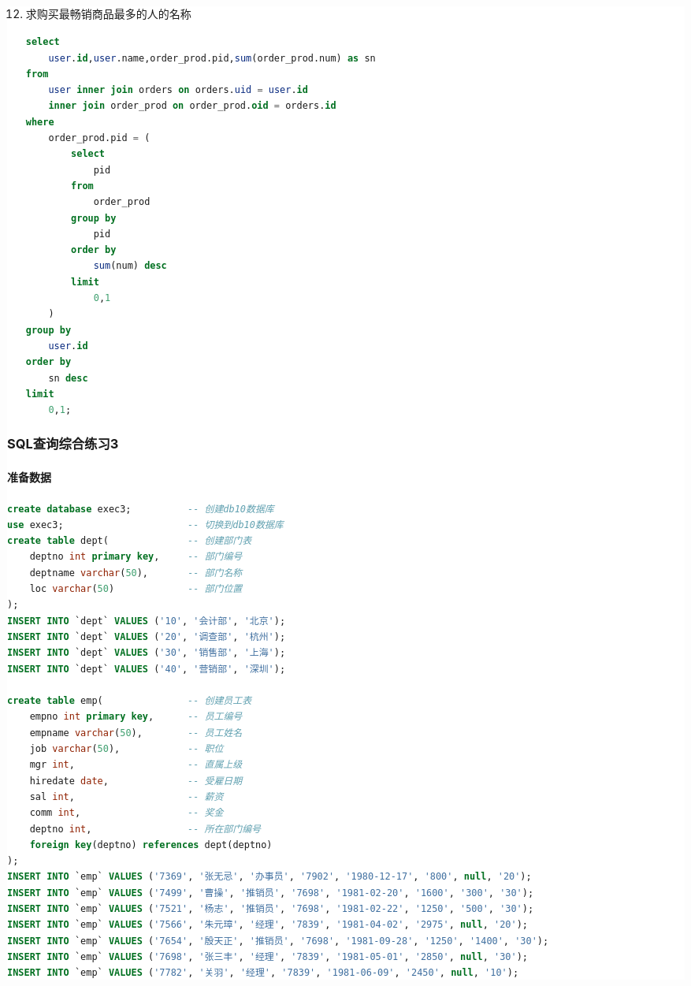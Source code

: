 12. 求购买最畅销商品最多的人的名称

    ```sql
    select
    	user.id,user.name,order_prod.pid,sum(order_prod.num) as sn
    from
    	user inner join orders on orders.uid = user.id
    	inner join order_prod on order_prod.oid = orders.id
    where
    	order_prod.pid = (
        	select
                pid
            from
                order_prod
            group by
                pid
            order by
                sum(num) desc
            limit
                0,1
        )
    group by
    	user.id
    order by 
    	sn desc
    limit
    	0,1;
    ```

### SQL查询综合练习3

#### 准备数据

```sql
create database exec3;			-- 创建db10数据库
use exec3;						-- 切换到db10数据库
create table dept(				-- 创建部门表
	deptno int primary key,		-- 部门编号
	deptname varchar(50),		-- 部门名称
	loc varchar(50)				-- 部门位置
);
INSERT INTO `dept` VALUES ('10', '会计部', '北京');
INSERT INTO `dept` VALUES ('20', '调查部', '杭州');
INSERT INTO `dept` VALUES ('30', '销售部', '上海');
INSERT INTO `dept` VALUES ('40', '营销部', '深圳');

create table emp(				-- 创建员工表
	empno int primary key,		-- 员工编号
	empname varchar(50),		-- 员工姓名
	job varchar(50),			-- 职位
	mgr int,					-- 直属上级
	hiredate date,				-- 受雇日期
	sal int,					-- 薪资
	comm int,					-- 奖金
	deptno int,					-- 所在部门编号
	foreign key(deptno) references dept(deptno)
);
INSERT INTO `emp` VALUES ('7369', '张无忌', '办事员', '7902', '1980-12-17', '800', null, '20');
INSERT INTO `emp` VALUES ('7499', '曹操', '推销员', '7698', '1981-02-20', '1600', '300', '30');
INSERT INTO `emp` VALUES ('7521', '杨志', '推销员', '7698', '1981-02-22', '1250', '500', '30');
INSERT INTO `emp` VALUES ('7566', '朱元璋', '经理', '7839', '1981-04-02', '2975', null, '20');
INSERT INTO `emp` VALUES ('7654', '殷天正', '推销员', '7698', '1981-09-28', '1250', '1400', '30');
INSERT INTO `emp` VALUES ('7698', '张三丰', '经理', '7839', '1981-05-01', '2850', null, '30');
INSERT INTO `emp` VALUES ('7782', '关羽', '经理', '7839', '1981-06-09', '2450', null, '10');
```